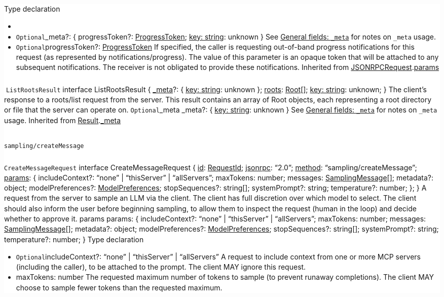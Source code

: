 Type declaration
 * [key: string]: unknown
 * `Optional`_meta?: { progressToken?: [ProgressToken](#progresstoken); [key: string]: unknown }
See [General fields: `_meta`](/specification/draft/basic/index#meta) for notes on `_meta` usage.
 * `Optional`progressToken?: [ProgressToken](#progresstoken)
If specified, the caller is requesting out-of-band progress notifications for this request (as represented by notifications/progress). The value of this parameter is an opaque token that will be attached to any subsequent notifications. The receiver is not obligated to provide these notifications.
Inherited from [JSONRPCRequest](#jsonrpcrequest).[params](#jsonrpcrequest-params)
### 
[​](#listrootsresult)
`ListRootsResult`
interface ListRootsResult { 
[_meta](#listrootsresult-_meta)?: { [key: string]: unknown }; 
[roots](#): [Root](#root)[]; 
[key: string]: unknown; 
}
The client’s response to a roots/list request from the server. This result contains an array of Root objects, each representing a root directory or file that the server can operate on.
`Optional`_meta[](#listrootsresult-_meta)
_meta?: { [key: string]: unknown }
See [General fields: `_meta`](/specification/draft/basic/index#meta) for notes on `_meta` usage.
Inherited from [Result](#result).[_meta](#result-_meta)
## 
[​](#sampling%2Fcreatemessage)
`sampling/createMessage`
### 
[​](#createmessagerequest)
`CreateMessageRequest`
interface CreateMessageRequest { 
[id](#): [RequestId](#requestid); 
[jsonrpc](#): “2.0”; 
[method](#): “sampling/createMessage”; 
[params](#createmessagerequest-params): { 
includeContext?: “none” | “thisServer” | “allServers”; 
maxTokens: number; 
messages: [SamplingMessage](#samplingmessage)[]; 
metadata?: object; 
modelPreferences?: [ModelPreferences](#modelpreferences); 
stopSequences?: string[]; 
systemPrompt?: string; 
temperature?: number; 
}; 
}
A request from the server to sample an LLM via the client. The client has full discretion over which model to select. The client should also inform the user before beginning sampling, to allow them to inspect the request (human in the loop) and decide whether to approve it.
params[](#createmessagerequest-params)
params: { 
includeContext?: “none” | “thisServer” | “allServers”; 
maxTokens: number; 
messages: [SamplingMessage](#samplingmessage)[]; 
metadata?: object; 
modelPreferences?: [ModelPreferences](#modelpreferences); 
stopSequences?: string[]; 
systemPrompt?: string; 
temperature?: number; 
}
Type declaration
 * `Optional`includeContext?: “none” | “thisServer” | “allServers”
A request to include context from one or more MCP servers (including the caller), to be attached to the prompt. The client MAY ignore this request.
 * maxTokens: number
The requested maximum number of tokens to sample (to prevent runaway completions).
The client MAY choose to sample fewer tokens than the requested maximum.